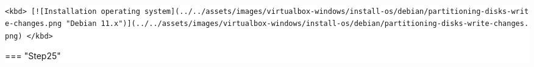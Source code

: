     <kbd> [![Installation operating system](../../assets/images/virtualbox-windows/install-os/debian/partitioning-disks-write-changes.png "Debian 11.x")](../../assets/images/virtualbox-windows/install-os/debian/partitioning-disks-write-changes.png) </kbd>

=== "Step25"
